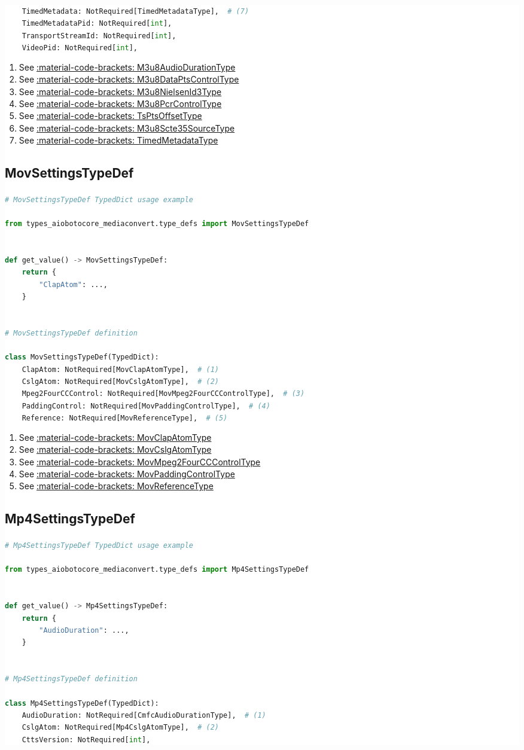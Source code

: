 ```python
    TimedMetadata: NotRequired[TimedMetadataType],  # (7)
    TimedMetadataPid: NotRequired[int],
    TransportStreamId: NotRequired[int],
    VideoPid: NotRequired[int],
```

1. See [:material-code-brackets: M3u8AudioDurationType](./literals.md#m3u8audiodurationtype) 
2. See [:material-code-brackets: M3u8DataPtsControlType](./literals.md#m3u8dataptscontroltype) 
3. See [:material-code-brackets: M3u8NielsenId3Type](./literals.md#m3u8nielsenid3type) 
4. See [:material-code-brackets: M3u8PcrControlType](./literals.md#m3u8pcrcontroltype) 
5. See [:material-code-brackets: TsPtsOffsetType](./literals.md#tsptsoffsettype) 
6. See [:material-code-brackets: M3u8Scte35SourceType](./literals.md#m3u8scte35sourcetype) 
7. See [:material-code-brackets: TimedMetadataType](./literals.md#timedmetadatatype) 
## MovSettingsTypeDef

```python
# MovSettingsTypeDef TypedDict usage example

from types_aiobotocore_mediaconvert.type_defs import MovSettingsTypeDef


def get_value() -> MovSettingsTypeDef:
    return {
        "ClapAtom": ...,
    }


# MovSettingsTypeDef definition

class MovSettingsTypeDef(TypedDict):
    ClapAtom: NotRequired[MovClapAtomType],  # (1)
    CslgAtom: NotRequired[MovCslgAtomType],  # (2)
    Mpeg2FourCCControl: NotRequired[MovMpeg2FourCCControlType],  # (3)
    PaddingControl: NotRequired[MovPaddingControlType],  # (4)
    Reference: NotRequired[MovReferenceType],  # (5)
```

1. See [:material-code-brackets: MovClapAtomType](./literals.md#movclapatomtype) 
2. See [:material-code-brackets: MovCslgAtomType](./literals.md#movcslgatomtype) 
3. See [:material-code-brackets: MovMpeg2FourCCControlType](./literals.md#movmpeg2fourcccontroltype) 
4. See [:material-code-brackets: MovPaddingControlType](./literals.md#movpaddingcontroltype) 
5. See [:material-code-brackets: MovReferenceType](./literals.md#movreferencetype) 
## Mp4SettingsTypeDef

```python
# Mp4SettingsTypeDef TypedDict usage example

from types_aiobotocore_mediaconvert.type_defs import Mp4SettingsTypeDef


def get_value() -> Mp4SettingsTypeDef:
    return {
        "AudioDuration": ...,
    }


# Mp4SettingsTypeDef definition

class Mp4SettingsTypeDef(TypedDict):
    AudioDuration: NotRequired[CmfcAudioDurationType],  # (1)
    CslgAtom: NotRequired[Mp4CslgAtomType],  # (2)
    CttsVersion: NotRequired[int],
```